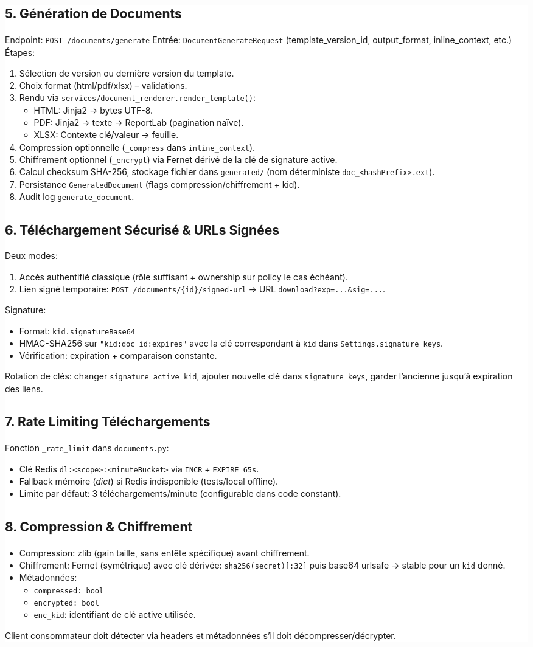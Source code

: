 ## 5. Génération de Documents

Endpoint: `POST /documents/generate`
Entrée: `DocumentGenerateRequest` (template_version_id, output_format, inline_context, etc.)
Étapes:
1. Sélection de version ou dernière version du template.
2. Choix format (html/pdf/xlsx) – validations.
3. Rendu via `services/document_renderer.render_template()`:
   - HTML: Jinja2 -> bytes UTF-8.
   - PDF: Jinja2 -> texte -> ReportLab (pagination naïve).
   - XLSX: Contexte clé/valeur -> feuille.
4. Compression optionnelle (`_compress` dans `inline_context`).
5. Chiffrement optionnel (`_encrypt`) via Fernet dérivé de la clé de signature active.
6. Calcul checksum SHA-256, stockage fichier dans `generated/` (nom déterministe `doc_<hashPrefix>.ext`).
7. Persistance `GeneratedDocument` (flags compression/chiffrement + kid).
8. Audit log `generate_document`.

## 6. Téléchargement Sécurisé & URLs Signées

Deux modes:
1. Accès authentifié classique (rôle suffisant + ownership sur policy le cas échéant).
2. Lien signé temporaire: `POST /documents/{id}/signed-url` -> URL `download?exp=...&sig=...`.

Signature:
- Format: `kid.signatureBase64`
- HMAC-SHA256 sur `"kid:doc_id:expires"` avec la clé correspondant à `kid` dans `Settings.signature_keys`.
- Vérification: expiration + comparaison constante.

Rotation de clés: changer `signature_active_kid`, ajouter nouvelle clé dans `signature_keys`, garder l’ancienne jusqu’à expiration des liens.

## 7. Rate Limiting Téléchargements

Fonction `_rate_limit` dans `documents.py`:
- Clé Redis `dl:<scope>:<minuteBucket>` via `INCR` + `EXPIRE 65s`.
- Fallback mémoire (_dict_) si Redis indisponible (tests/local offline).
- Limite par défaut: 3 téléchargements/minute (configurable dans code constant).

## 8. Compression & Chiffrement

- Compression: zlib (gain taille, sans entête spécifique) avant chiffrement.
- Chiffrement: Fernet (symétrique) avec clé dérivée: `sha256(secret)[:32]` puis base64 urlsafe -> stable pour un `kid` donné.
- Métadonnées:
  - `compressed: bool`
  - `encrypted: bool`
  - `enc_kid`: identifiant de clé active utilisée.

Client consommateur doit détecter via headers et métadonnées s’il doit décompresser/décrypter.

